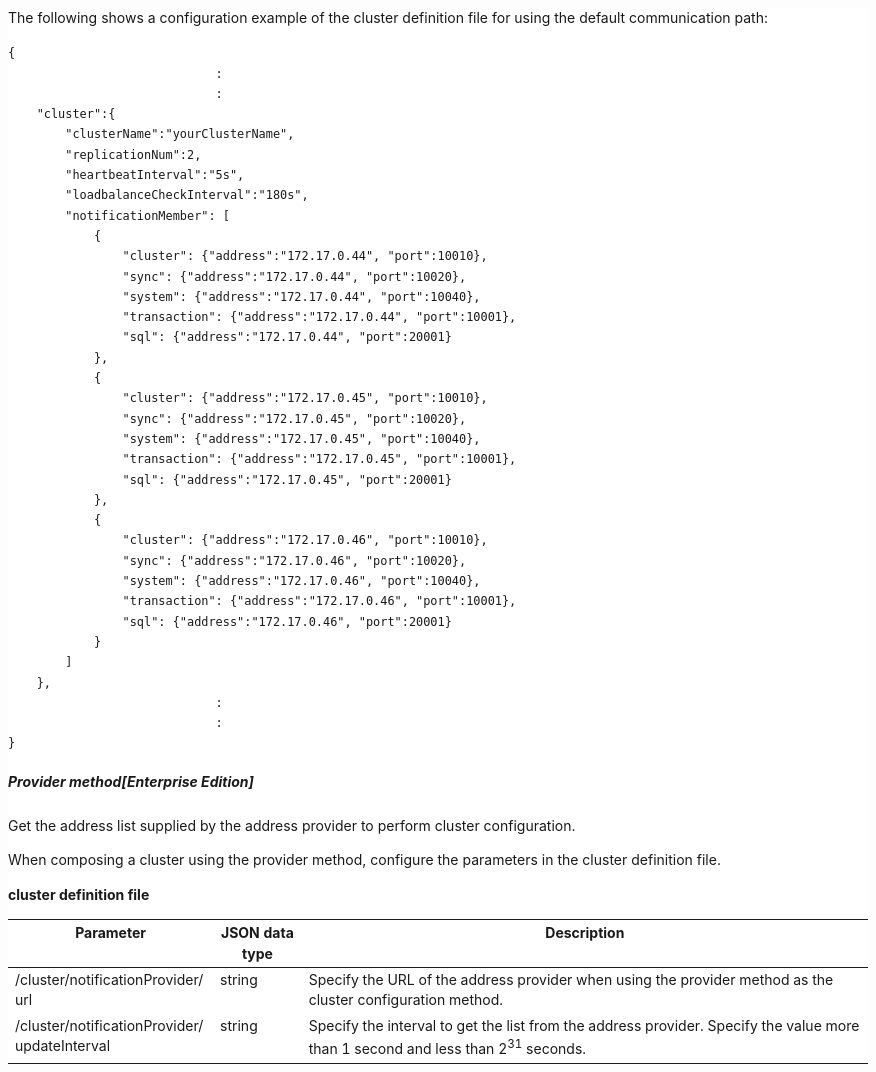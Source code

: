 The following shows a configuration example of the cluster definition file for using the default communication path:

``` example
{
                             :
                             :
    "cluster":{
        "clusterName":"yourClusterName",
        "replicationNum":2,
        "heartbeatInterval":"5s",
        "loadbalanceCheckInterval":"180s",
        "notificationMember": [
            {
                "cluster": {"address":"172.17.0.44", "port":10010},
                "sync": {"address":"172.17.0.44", "port":10020},
                "system": {"address":"172.17.0.44", "port":10040},
                "transaction": {"address":"172.17.0.44", "port":10001},
                "sql": {"address":"172.17.0.44", "port":20001}
            },
            {
                "cluster": {"address":"172.17.0.45", "port":10010},
                "sync": {"address":"172.17.0.45", "port":10020},
                "system": {"address":"172.17.0.45", "port":10040},
                "transaction": {"address":"172.17.0.45", "port":10001},
                "sql": {"address":"172.17.0.45", "port":20001}
            },
            {
                "cluster": {"address":"172.17.0.46", "port":10010},
                "sync": {"address":"172.17.0.46", "port":10020},
                "system": {"address":"172.17.0.46", "port":10040},
                "transaction": {"address":"172.17.0.46", "port":10001},
                "sql": {"address":"172.17.0.46", "port":20001}
            }
        ]
    },
                             :
                             :
}
```



##### Provider method[Enterprise Edition]

Get the address list supplied by the address provider to perform cluster configuration.

When composing a cluster using the provider method, configure the parameters in the cluster definition file.

**cluster definition file**

| Parameter                                    | JSON data type | Description            |
|----------------------------------------------|----------|---------------|
| /cluster/notificationProvider/url            | string         | Specify the URL of the address provider when using the provider method as the cluster configuration method.                     |
| /cluster/notificationProvider/updateInterval | string         | Specify the interval to get the list from the address provider. Specify the value more than 1 second and less than 2<sup>31</sup> seconds. |

